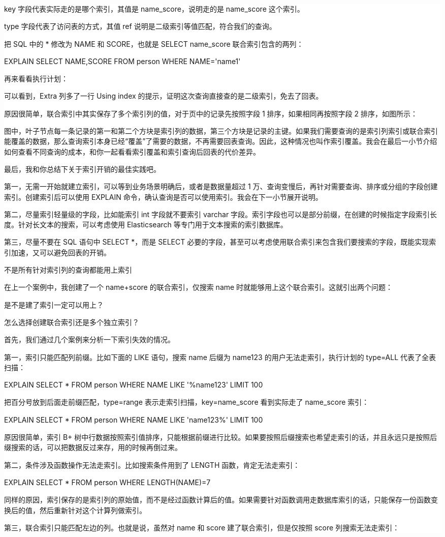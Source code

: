

key 字段代表实际走的是哪个索引，其值是 name_score，说明走的是 name_score 这个索引。

type 字段代表了访问表的方式，其值 ref 说明是二级索引等值匹配，符合我们的查询。

把 SQL 中的 * 修改为 NAME 和 SCORE，也就是 SELECT name_score 联合索引包含的两列：

EXPLAIN SELECT NAME,SCORE FROM person WHERE NAME='name1'


再来看看执行计划：



可以看到，Extra 列多了一行 Using index 的提示，证明这次查询直接查的是二级索引，免去了回表。

原因很简单，联合索引中其实保存了多个索引列的值，对于页中的记录先按照字段 1 排序，如果相同再按照字段 2 排序，如图所示：



图中，叶子节点每一条记录的第一和第二个方块是索引列的数据，第三个方块是记录的主键。如果我们需要查询的是索引列索引或联合索引能覆盖的数据，那么查询索引本身已经“覆盖”了需要的数据，不再需要回表查询。因此，这种情况也叫作索引覆盖。我会在最后一小节介绍如何查看不同查询的成本，和你一起看看索引覆盖和索引查询后回表的代价差异。

最后，我和你总结下关于索引开销的最佳实践吧。

第一，无需一开始就建立索引，可以等到业务场景明确后，或者是数据量超过 1 万、查询变慢后，再针对需要查询、排序或分组的字段创建索引。创建索引后可以使用 EXPLAIN 命令，确认查询是否可以使用索引。我会在下一小节展开说明。

第二，尽量索引轻量级的字段，比如能索引 int 字段就不要索引 varchar 字段。索引字段也可以是部分前缀，在创建的时候指定字段索引长度。针对长文本的搜索，可以考虑使用 Elasticsearch 等专门用于文本搜索的索引数据库。

第三，尽量不要在 SQL 语句中 SELECT *，而是 SELECT 必要的字段，甚至可以考虑使用联合索引来包含我们要搜索的字段，既能实现索引加速，又可以避免回表的开销。

不是所有针对索引列的查询都能用上索引

在上一个案例中，我创建了一个 name+score 的联合索引，仅搜索 name 时就能够用上这个联合索引。这就引出两个问题：

是不是建了索引一定可以用上？

怎么选择创建联合索引还是多个独立索引？

首先，我们通过几个案例来分析一下索引失效的情况。

第一，索引只能匹配列前缀。比如下面的 LIKE 语句，搜索 name 后缀为 name123 的用户无法走索引，执行计划的 type=ALL 代表了全表扫描：

EXPLAIN SELECT * FROM person WHERE NAME LIKE '%name123' LIMIT 100




把百分号放到后面走前缀匹配，type=range 表示走索引扫描，key=name_score 看到实际走了 name_score 索引：

EXPLAIN SELECT * FROM person WHERE NAME LIKE 'name123%' LIMIT 100




原因很简单，索引 B+ 树中行数据按照索引值排序，只能根据前缀进行比较。如果要按照后缀搜索也希望走索引的话，并且永远只是按照后缀搜索的话，可以把数据反过来存，用的时候再倒过来。

第二，条件涉及函数操作无法走索引。比如搜索条件用到了 LENGTH 函数，肯定无法走索引：

EXPLAIN SELECT * FROM person WHERE LENGTH(NAME)=7




同样的原因，索引保存的是索引列的原始值，而不是经过函数计算后的值。如果需要针对函数调用走数据库索引的话，只能保存一份函数变换后的值，然后重新针对这个计算列做索引。

第三，联合索引只能匹配左边的列。也就是说，虽然对 name 和 score 建了联合索引，但是仅按照 score 列搜索无法走索引：
